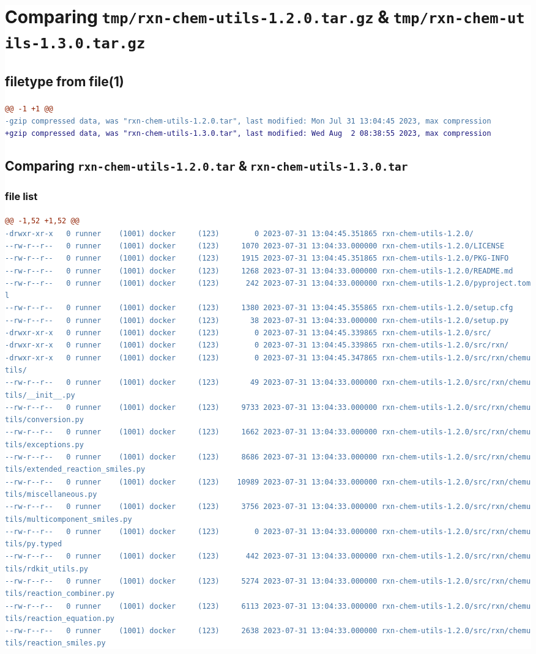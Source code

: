 # Comparing `tmp/rxn-chem-utils-1.2.0.tar.gz` & `tmp/rxn-chem-utils-1.3.0.tar.gz`

## filetype from file(1)

```diff
@@ -1 +1 @@
-gzip compressed data, was "rxn-chem-utils-1.2.0.tar", last modified: Mon Jul 31 13:04:45 2023, max compression
+gzip compressed data, was "rxn-chem-utils-1.3.0.tar", last modified: Wed Aug  2 08:38:55 2023, max compression
```

## Comparing `rxn-chem-utils-1.2.0.tar` & `rxn-chem-utils-1.3.0.tar`

### file list

```diff
@@ -1,52 +1,52 @@
-drwxr-xr-x   0 runner    (1001) docker     (123)        0 2023-07-31 13:04:45.351865 rxn-chem-utils-1.2.0/
--rw-r--r--   0 runner    (1001) docker     (123)     1070 2023-07-31 13:04:33.000000 rxn-chem-utils-1.2.0/LICENSE
--rw-r--r--   0 runner    (1001) docker     (123)     1915 2023-07-31 13:04:45.351865 rxn-chem-utils-1.2.0/PKG-INFO
--rw-r--r--   0 runner    (1001) docker     (123)     1268 2023-07-31 13:04:33.000000 rxn-chem-utils-1.2.0/README.md
--rw-r--r--   0 runner    (1001) docker     (123)      242 2023-07-31 13:04:33.000000 rxn-chem-utils-1.2.0/pyproject.toml
--rw-r--r--   0 runner    (1001) docker     (123)     1380 2023-07-31 13:04:45.355865 rxn-chem-utils-1.2.0/setup.cfg
--rw-r--r--   0 runner    (1001) docker     (123)       38 2023-07-31 13:04:33.000000 rxn-chem-utils-1.2.0/setup.py
-drwxr-xr-x   0 runner    (1001) docker     (123)        0 2023-07-31 13:04:45.339865 rxn-chem-utils-1.2.0/src/
-drwxr-xr-x   0 runner    (1001) docker     (123)        0 2023-07-31 13:04:45.339865 rxn-chem-utils-1.2.0/src/rxn/
-drwxr-xr-x   0 runner    (1001) docker     (123)        0 2023-07-31 13:04:45.347865 rxn-chem-utils-1.2.0/src/rxn/chemutils/
--rw-r--r--   0 runner    (1001) docker     (123)       49 2023-07-31 13:04:33.000000 rxn-chem-utils-1.2.0/src/rxn/chemutils/__init__.py
--rw-r--r--   0 runner    (1001) docker     (123)     9733 2023-07-31 13:04:33.000000 rxn-chem-utils-1.2.0/src/rxn/chemutils/conversion.py
--rw-r--r--   0 runner    (1001) docker     (123)     1662 2023-07-31 13:04:33.000000 rxn-chem-utils-1.2.0/src/rxn/chemutils/exceptions.py
--rw-r--r--   0 runner    (1001) docker     (123)     8686 2023-07-31 13:04:33.000000 rxn-chem-utils-1.2.0/src/rxn/chemutils/extended_reaction_smiles.py
--rw-r--r--   0 runner    (1001) docker     (123)    10989 2023-07-31 13:04:33.000000 rxn-chem-utils-1.2.0/src/rxn/chemutils/miscellaneous.py
--rw-r--r--   0 runner    (1001) docker     (123)     3756 2023-07-31 13:04:33.000000 rxn-chem-utils-1.2.0/src/rxn/chemutils/multicomponent_smiles.py
--rw-r--r--   0 runner    (1001) docker     (123)        0 2023-07-31 13:04:33.000000 rxn-chem-utils-1.2.0/src/rxn/chemutils/py.typed
--rw-r--r--   0 runner    (1001) docker     (123)      442 2023-07-31 13:04:33.000000 rxn-chem-utils-1.2.0/src/rxn/chemutils/rdkit_utils.py
--rw-r--r--   0 runner    (1001) docker     (123)     5274 2023-07-31 13:04:33.000000 rxn-chem-utils-1.2.0/src/rxn/chemutils/reaction_combiner.py
--rw-r--r--   0 runner    (1001) docker     (123)     6113 2023-07-31 13:04:33.000000 rxn-chem-utils-1.2.0/src/rxn/chemutils/reaction_equation.py
--rw-r--r--   0 runner    (1001) docker     (123)     2638 2023-07-31 13:04:33.000000 rxn-chem-utils-1.2.0/src/rxn/chemutils/reaction_smiles.py
```